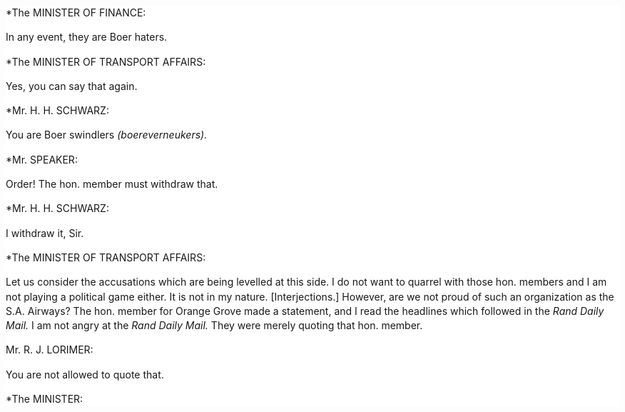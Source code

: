 <speech by="#minister_of_finance">

<from><span class="col_2335-2336" refersTo="page_1180"/>*The <person refersTo="hansard_za">MINISTER OF FINANCE</person>:</from>

<p>In any event, they are Boer haters.</p>

</speech>

<speech by="#minister_of_transport_affairs">

<from>*The <person refersTo="hansard_za">MINISTER OF TRANSPORT AFFAIRS</person>:</from>

<p>Yes, you can say that again.</p>

</speech>

<speech by="#schwarz">

<from>*Mr. <person refersTo="hansard_za">H. H. SCHWARZ</person>:</from>

<p>You are Boer swindlers <i>(boereverneukers).</i></p>

</speech>

<speech by="#speaker">

<from>*Mr. <person refersTo="hansard_za">SPEAKER</person>:</from>

<p>Order! The hon. member must withdraw that.</p>

</speech>

<speech by="#schwarz">

<from>*Mr. <person refersTo="hansard_za">H. H. SCHWARZ</person>:</from>

<p>I withdraw it, Sir.</p>

</speech>

<speech by="#minister_of_transport_affairs">

<from>*The <person refersTo="hansard_za">MINISTER OF TRANSPORT AFFAIRS</person>:</from>

<p>Let us consider the accusations which are being levelled at this side. I do not want to quarrel with those hon. members and I am not playing a political game either. It is not in my nature. [Interjections.] However, are we not proud of such an organization as the S.A. Airways? The hon. member for Orange Grove made a statement, and I read the headlines which followed in the <i>Rand Daily Mail.</i> I am not angry at the <i>Rand Daily Mail.</i> They were merely quoting that hon. member.</p>

</speech>

<speech by="#lorimer">

<from>Mr. <person refersTo="hansard_za">R. J. LORIMER</person>:</from>

<p>You are not allowed to quote that.</p>

</speech>

<speech by="#minister">

<from>*The <person refersTo="hansard_za">MINISTER</person>:</from>
